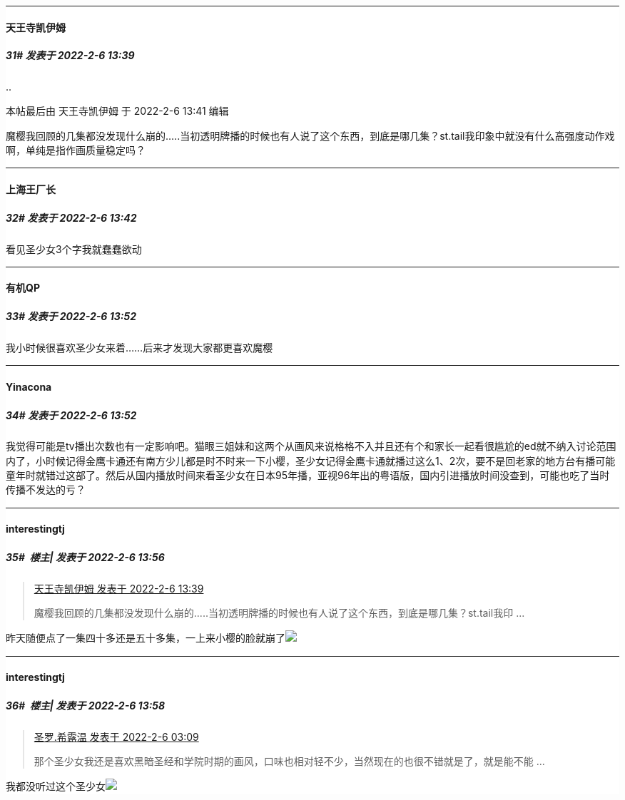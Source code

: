 

*****

####  天王寺凯伊姆  
##### 31#       发表于 2022-2-6 13:39

..

 本帖最后由 天王寺凯伊姆 于 2022-2-6 13:41 编辑 

魔樱我回顾的几集都没发现什么崩的.....当初透明牌播的时候也有人说了这个东西，到底是哪几集？st.tail我印象中就没有什么高强度动作戏啊，单纯是指作画质量稳定吗？

*****

####  上海王厂长  
##### 32#       发表于 2022-2-6 13:42

看见圣少女3个字我就蠢蠢欲动

*****

####  有机QP  
##### 33#       发表于 2022-2-6 13:52

我小时候很喜欢圣少女来着……后来才发现大家都更喜欢魔樱

*****

####  Yinacona  
##### 34#       发表于 2022-2-6 13:52

我觉得可能是tv播出次数也有一定影响吧。猫眼三姐妹和这两个从画风来说格格不入并且还有个和家长一起看很尴尬的ed就不纳入讨论范围内了，小时候记得金鹰卡通还有南方少儿都是时不时来一下小樱，圣少女记得金鹰卡通就播过这么1、2次，要不是回老家的地方台有播可能童年时就错过这部了。然后从国内播放时间来看圣少女在日本95年播，亚视96年出的粤语版，国内引进播放时间没查到，可能也吃了当时传播不发达的亏？

*****

####  interestingtj  
##### 35#         楼主| 发表于 2022-2-6 13:56

<blockquote><a href="httphttps://bbs.saraba1st.com/2b/forum.php?mod=redirect&amp;goto=findpost&amp;pid=54567133&amp;ptid=2051036" target="_blank">天王寺凯伊姆 发表于 2022-2-6 13:39</a>

魔樱我回顾的几集都没发现什么崩的.....当初透明牌播的时候也有人说了这个东西，到底是哪几集？st.tail我印 ...</blockquote>
昨天随便点了一集四十多还是五十多集，一上来小樱的脸就崩了<img src="https://static.saraba1st.com/image/smiley/face2017/002.png" referrerpolicy="no-referrer">

*****

####  interestingtj  
##### 36#         楼主| 发表于 2022-2-6 13:58

<blockquote><a href="httphttps://bbs.saraba1st.com/2b/forum.php?mod=redirect&amp;goto=findpost&amp;pid=54564300&amp;ptid=2051036" target="_blank">圣罗.希露温 发表于 2022-2-6 03:09</a>

那个圣少女我还是喜欢黑暗圣经和学院时期的画风，口味也相对轻不少，当然现在的也很不错就是了，就是能不能 ...</blockquote>
我都没听过这个圣少女<img src="https://static.saraba1st.com/image/smiley/face2017/068.png" referrerpolicy="no-referrer">
